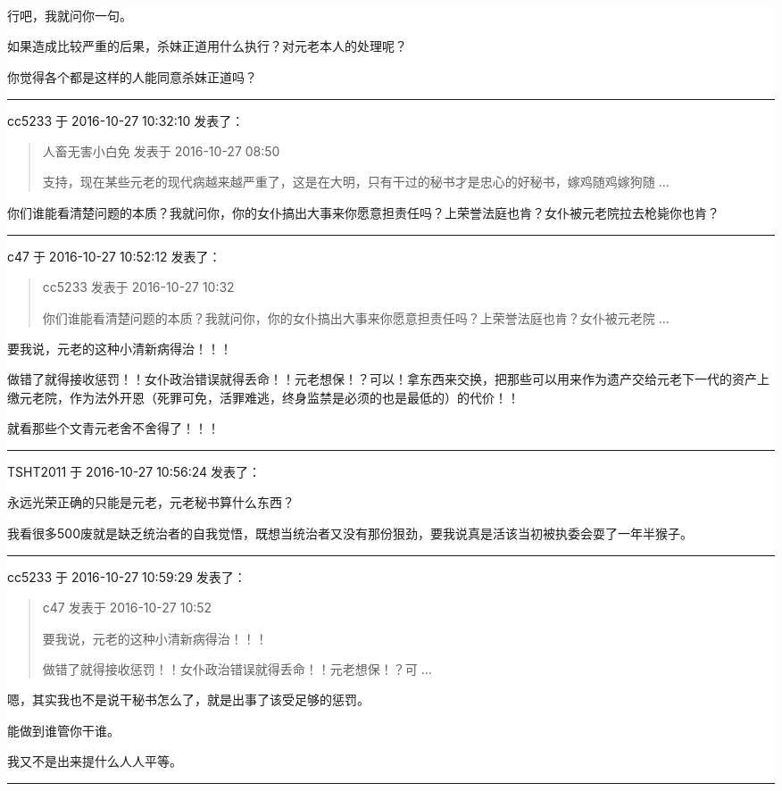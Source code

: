 

行吧，我就问你一句。

如果造成比较严重的后果，杀妹正道用什么执行？对元老本人的处理呢？

你觉得各个都是这样的人能同意杀妹正道吗？

---------

cc5233 于 2016-10-27 10:32:10 发表了：

> 人畜无害小白免 发表于 2016-10-27 08:50
> 
> 支持，现在某些元老的现代病越来越严重了，这是在大明，只有干过的秘书才是忠心的好秘书，嫁鸡随鸡嫁狗随 ...



你们谁能看清楚问题的本质？我就问你，你的女仆搞出大事来你愿意担责任吗？上荣誉法庭也肯？女仆被元老院拉去枪毙你也肯？

---------

c47 于 2016-10-27 10:52:12 发表了：

> cc5233 发表于 2016-10-27 10:32
> 
> 你们谁能看清楚问题的本质？我就问你，你的女仆搞出大事来你愿意担责任吗？上荣誉法庭也肯？女仆被元老院 ...



要我说，元老的这种小清新病得治！！！

做错了就得接收惩罚！！女仆政治错误就得丢命！！元老想保！？可以！拿东西来交换，把那些可以用来作为遗产交给元老下一代的资产上缴元老院，作为法外开恩（死罪可免，活罪难逃，终身监禁是必须的也是最低的）的代价！！

就看那些个文青元老舍不舍得了！！！

---------

TSHT2011 于 2016-10-27 10:56:24 发表了：

永远光荣正确的只能是元老，元老秘书算什么东西？

我看很多500废就是缺乏统治者的自我觉悟，既想当统治者又没有那份狠劲，要我说真是活该当初被执委会耍了一年半猴子。

---------

cc5233 于 2016-10-27 10:59:29 发表了：

> c47 发表于 2016-10-27 10:52
> 
> 要我说，元老的这种小清新病得治！！！
> 
> 做错了就得接收惩罚！！女仆政治错误就得丢命！！元老想保！？可 ...



嗯，其实我也不是说干秘书怎么了，就是出事了该受足够的惩罚。

能做到谁管你干谁。

我又不是出来提什么人人平等。

---------
